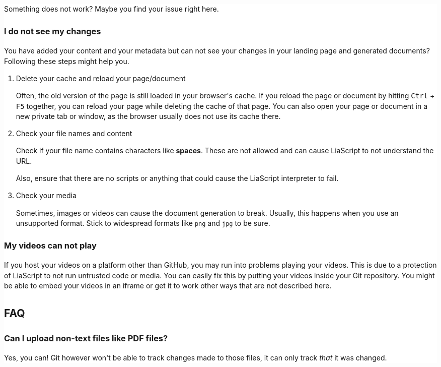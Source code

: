 Something does not work?
Maybe you find your issue right here.

<section>

### I do not see my changes

You have added your content and your metadata but can not see your changes in your landing page and generated documents?
Following these steps might help you.

1. Delete your cache and reload your page/document

   Often, the old version of the page is still loaded in your browser's cache.
   If you reload the page or document by hitting <kbd>Ctrl</kbd> + <kbd>F5</kbd> together, you can reload your page while deleting the cache of that page.
   You can also open your page or document in a new private tab or window, as the browser usually does not use its cache there.

2. Check your file names and content

   Check if your file name contains characters like **spaces**.
   These are not allowed and can cause LiaScript to not understand the URL.

   Also, ensure that there are no scripts or anything that could cause the LiaScript interpreter to fail.

3. Check your media

   Sometimes, images or videos can cause the document generation to break.
   Usually, this happens when you use an unsupported format.
   Stick to widespread formats like `png` and `jpg` to be sure.

</section>


<section>

### My videos can not play

If you host your videos on a platform other than GitHub, you may run into problems playing your videos.
This is due to a protection of LiaScript to not run untrusted code or media.
You can easily fix this by putting your videos inside your Git repository.
You might be able to embed your videos in an iframe or get it to work other ways that are not described here.

</section>

## FAQ

<section>

### Can I upload non-text files like PDF files?

Yes, you can! Git however won't be able to track changes made to those files, it can only track _that_ it was changed.
